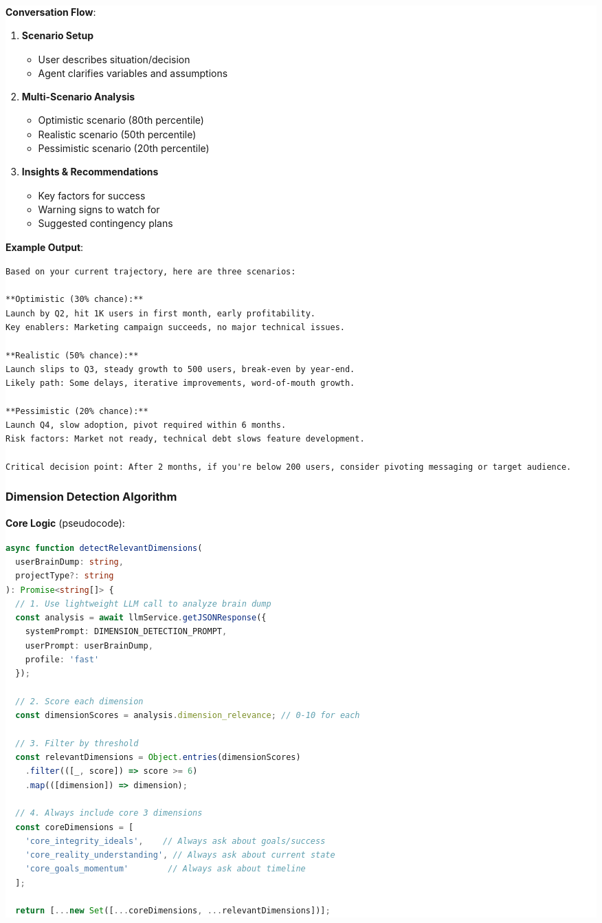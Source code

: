 **Conversation Flow**:
1. **Scenario Setup**
   - User describes situation/decision
   - Agent clarifies variables and assumptions
   
2. **Multi-Scenario Analysis**
   - Optimistic scenario (80th percentile)
   - Realistic scenario (50th percentile)  
   - Pessimistic scenario (20th percentile)
   
3. **Insights & Recommendations**
   - Key factors for success
   - Warning signs to watch for
   - Suggested contingency plans

**Example Output**:
```
Based on your current trajectory, here are three scenarios:

**Optimistic (30% chance):**
Launch by Q2, hit 1K users in first month, early profitability.
Key enablers: Marketing campaign succeeds, no major technical issues.

**Realistic (50% chance):**
Launch slips to Q3, steady growth to 500 users, break-even by year-end.
Likely path: Some delays, iterative improvements, word-of-mouth growth.

**Pessimistic (20% chance):**
Launch Q4, slow adoption, pivot required within 6 months.
Risk factors: Market not ready, technical debt slows feature development.

Critical decision point: After 2 months, if you're below 200 users, consider pivoting messaging or target audience.
```

### Dimension Detection Algorithm

**Core Logic** (pseudocode):
```typescript
async function detectRelevantDimensions(
  userBrainDump: string,
  projectType?: string
): Promise<string[]> {
  // 1. Use lightweight LLM call to analyze brain dump
  const analysis = await llmService.getJSONResponse({
    systemPrompt: DIMENSION_DETECTION_PROMPT,
    userPrompt: userBrainDump,
    profile: 'fast'
  });
  
  // 2. Score each dimension
  const dimensionScores = analysis.dimension_relevance; // 0-10 for each
  
  // 3. Filter by threshold
  const relevantDimensions = Object.entries(dimensionScores)
    .filter(([_, score]) => score >= 6)
    .map(([dimension]) => dimension);
    
  // 4. Always include core 3 dimensions
  const coreDimensions = [
    'core_integrity_ideals',    // Always ask about goals/success
    'core_reality_understanding', // Always ask about current state
    'core_goals_momentum'        // Always ask about timeline
  ];
  
  return [...new Set([...coreDimensions, ...relevantDimensions])];
```
